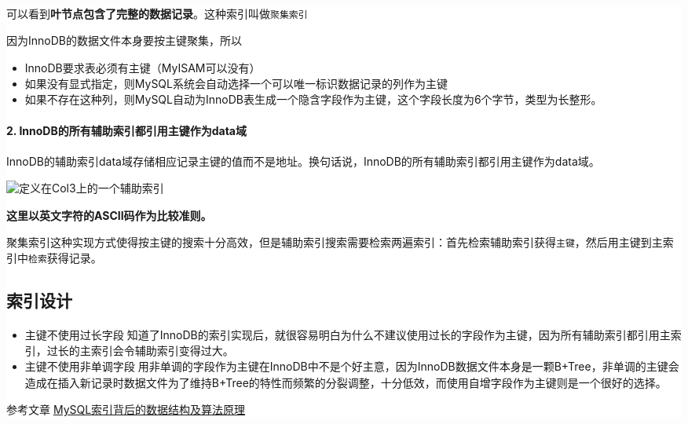 可以看到**叶节点包含了完整的数据记录**。这种索引叫做`聚集索引`

因为InnoDB的数据文件本身要按主键聚集，所以
- InnoDB要求表必须有主键（MyISAM可以没有）
- 如果没有显式指定，则MySQL系统会自动选择一个可以唯一标识数据记录的列作为主键
- 如果不存在这种列，则MySQL自动为InnoDB表生成一个隐含字段作为主键，这个字段长度为6个字节，类型为长整形。

#### 2. InnoDB的所有辅助索引都引用主键作为data域
InnoDB的辅助索引data域存储相应记录主键的值而不是地址。换句话说，InnoDB的所有辅助索引都引用主键作为data域。

![定义在Col3上的一个辅助索引](http://upload-images.jianshu.io/upload_images/11861611-b54e113fa4275144.jpg?imageMogr2/auto-orient/strip%7CimageView2/2/w/1240)

**这里以英文字符的ASCII码作为比较准则。**

聚集索引这种实现方式使得按主键的搜索十分高效，但是辅助索引搜索需要检索两遍索引：首先检索辅助索引获得`主键`，然后用主键到主索引中`检索`获得记录。

## 索引设计
- 主键不使用过长字段
知道了InnoDB的索引实现后，就很容易明白为什么不建议使用过长的字段作为主键，因为所有辅助索引都引用主索引，过长的主索引会令辅助索引变得过大。
- 主键不使用非单调字段
用非单调的字段作为主键在InnoDB中不是个好主意，因为InnoDB数据文件本身是一颗B+Tree，非单调的主键会造成在插入新记录时数据文件为了维持B+Tree的特性而频繁的分裂调整，十分低效，而使用自增字段作为主键则是一个很好的选择。

参考文章
[MySQL索引背后的数据结构及算法原理](http://blog.codinglabs.org/articles/theory-of-mysql-index.html)



